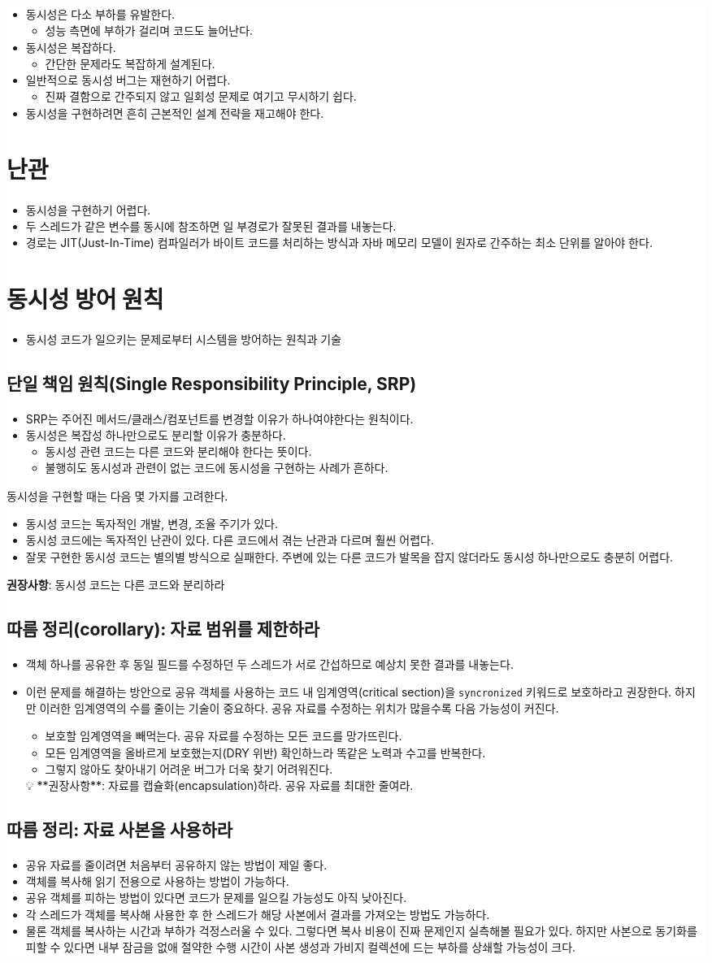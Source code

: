 - 동시성은 다소 부하를 유발한다.
    - 성능 측면에 부하가 걸리며 코드도 늘어난다.
- 동시성은 복잡하다.
    - 간단한 문제라도 복잡하게 설계된다.
- 일반적으로 동시성 버그는 재현하기 어렵다.
    - 진짜 결함으로 간주되지 않고 일회성 문제로 여기고 무시하기 쉽다.
- 동시성을 구현하려면 흔히 근본적인 설계 전략을 재고해야 한다.

# 난관

- 동시성을 구현하기 어렵다.
- 두 스레드가 같은 변수를 동시에 참조하면 일 부경로가 잘못된 결과를 내놓는다.
- 경로는 JIT(Just-In-Time) 컴파일러가 바이트 코드를 처리하는 방식과 자바 메모리 모델이 원자로 간주하는 최소 단위를 알아야 한다.

# 동시성 방어 원칙

- 동시성 코드가 일으키는 문제로부터 시스템을 방어하는 원칙과 기술

## 단일 책임 원칙(Single Responsibility Principle, SRP)

- SRP는 주어진 메서드/클래스/컴포넌트를 변경할 이유가 하나여야한다는 원칙이다.
- 동시성은 복잡성 하나만으로도 분리할 이유가 충분하다.
    - 동시성 관련 코드는 다른 코드와 분리해야 한다는 뜻이다.
    - 불행히도 동시성과 관련이 없는 코드에 동시성을 구현하는 사례가 흔하다.

동시성을 구현할 때는 다음 몇 가지를 고려한다.

- 동시성 코드는 독자적인 개발, 변경, 조율 주기가 있다.
- 동시성 코드에는 독자적인 난관이 있다. 다른 코드에서 겪는 난관과 다르며 훨씬 어렵다.
- 잘못 구현한 동시성 코드는 별의별 방식으로 실패한다. 주변에 있는 다른 코드가 발목을 잡지 않더라도 동시성 하나만으로도 충분히 어렵다.

**권장사항**: 동시성 코드는 다른 코드와 분리하라

## 따름 정리(corollary): 자료 범위를 제한하라

- 객체 하나를 공유한 후 동일 필드를 수정하던 두 스레드가 서로 간섭하므로 예상치 못한 결과를 내놓는다.
- 이런 문제를 해결하는 방안으로 공유 객체를 사용하는 코드 내 임계영역(critical section)을 `syncronized` 키워드로 보호하라고 권장한다. 하지만 이러한 임계영역의 수를 줄이는 기술이 중요하다. 공유 자료를 수정하는 위치가 많을수록 다음 가능성이 커진다.
    - 보호할 임계영역을 빼먹는다. 공유 자료를 수정하는 모든 코드를 망가뜨린다.
    - 모든 임계영역을 올바르게 보호했는지(DRY 위반) 확인하느라 똑같은 노력과 수고를 반복한다.
    - 그렇지 않아도 찾아내기 어려운 버그가 더욱 찾기 어려워진다.
    
    <aside>
    💡 **권장사항**: 자료를 캡슐화(encapsulation)하라. 공유 자료를 최대한 줄여라.
    
    </aside>
    

## 따름 정리: 자료 사본을 사용하라

- 공유 자료를 줄이려면 처음부터 공유하지 않는 방법이 제일 좋다.
- 객체를 복사해 읽기 전용으로 사용하는 방법이 가능하다.
- 공유 객체를 피하는 방법이 있다면 코드가 문제를 일으킬 가능성도 아직 낮아진다.
- 각 스레드가 객체를 복사해 사용한 후 한 스레드가 해당 사본에서 결과를 가져오는 방법도 가능하다.
- 물론 객체를 복사하는 시간과 부하가 걱정스러울 수 있다. 그렇다면 복사 비용이 진짜 문제인지 실측해볼 필요가 있다. 하지만 사본으로 동기화를 피할 수 있다면 내부 잠금을 없애 절약한 수행 시간이 사본 생성과 가비지 컬렉션에 드는 부하를 상쇄할 가능성이 크다.
